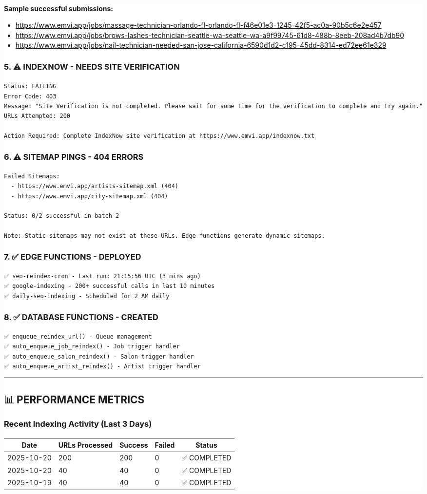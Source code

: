 **Sample successful submissions:**
- https://www.emvi.app/jobs/massage-technician-orlando-fl-orlando-fl-f46e01e3-1245-42f5-ac0a-90b5c6e2e457
- https://www.emvi.app/jobs/brows-lashes-technician-seattle-wa-seattle-wa-a9f99745-61d8-488b-8eeb-208ad4b7db90
- https://www.emvi.app/jobs/nail-technician-needed-san-jose-california-6590d1d2-c195-45dd-8314-ed72ee61e329

### 5. ⚠️ INDEXNOW - NEEDS SITE VERIFICATION
```
Status: FAILING
Error Code: 403
Message: "Site Verification is not completed. Please wait for some time for the verification to complete and try again."
URLs Attempted: 200

Action Required: Complete IndexNow site verification at https://www.emvi.app/indexnow.txt
```

### 6. ⚠️ SITEMAP PINGS - 404 ERRORS
```
Failed Sitemaps:
  - https://www.emvi.app/artists-sitemap.xml (404)
  - https://www.emvi.app/city-sitemap.xml (404)

Status: 0/2 successful in batch 2

Note: Static sitemaps may not exist at these URLs. Edge functions generate dynamic sitemaps.
```

### 7. ✅ EDGE FUNCTIONS - DEPLOYED
```
✅ seo-reindex-cron - Last run: 21:15:56 UTC (3 mins ago)
✅ google-indexing - 200+ successful calls in last 10 minutes
✅ daily-seo-indexing - Scheduled for 2 AM daily
```

### 8. ✅ DATABASE FUNCTIONS - CREATED
```
✅ enqueue_reindex_url() - Queue management
✅ auto_enqueue_job_reindex() - Job trigger handler
✅ auto_enqueue_salon_reindex() - Salon trigger handler
✅ auto_enqueue_artist_reindex() - Artist trigger handler
```

---

## 📊 PERFORMANCE METRICS

### Recent Indexing Activity (Last 3 Days)
| Date | URLs Processed | Success | Failed | Status |
|------|---------------|---------|--------|--------|
| 2025-10-20 | 200 | 200 | 0 | ✅ COMPLETED |
| 2025-10-20 | 40 | 40 | 0 | ✅ COMPLETED |
| 2025-10-19 | 40 | 40 | 0 | ✅ COMPLETED |
